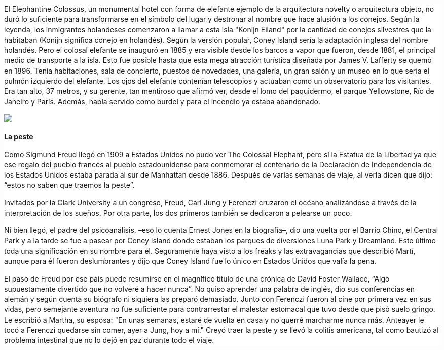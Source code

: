 


El Elephantine Colossus, un monumental hotel con forma de elefante ejemplo de la arquitectura novelty o arquitectura objeto, no duró lo suficiente para transformarse en el símbolo del lugar y destronar al nombre que hace alusión a los conejos. Según la leyenda, los inmigrantes holandeses comenzaron a llamar a esta isla "Konijn Eiland" por la cantidad de conejos silvestres que la habitaban (Konijn significa conejo en holandés). Según la versión popular, Coney Island sería la adaptación inglesa del nombre holandés. Pero el colosal elefante se inauguró en 1885 y era visible desde los barcos a vapor que fueron, desde 1881, el principal medio de transporte a la isla. Esto fue posible hasta que esta mega atracción turística diseñada por James V. Lafferty se quemó en 1896. Tenía habitaciones, sala de concierto, puestos de novedades, una galería, un gran salón y un museo en lo que sería el pulmón izquierdo del elefante. Los ojos del elefante contenían telescopios y actuaban como un observatorio para los visitantes. Era tan alto, 37 metros, y su gerente, tan mentiroso que afirmó ver, desde el lomo del paquidermo, el parque Yellowstone, Río de Janeiro y París. Además, había servido como burdel y para el incendio ya estaba abandonado.




![](https://cdn.feater.me/files/images/112262/9038ce08-3d81-49d4-bb40-00f936e1c26f.jpeg)




**La peste**




Como Sigmund Freud llegó en 1909 a Estados Unidos no pudo ver The Colossal Elephant, pero sí la Estatua de la Libertad ya que ese regalo del pueblo francés al pueblo estadounidense para conmemorar el centenario de la Declaración de Independencia de los Estados Unidos estaba parada al sur de Manhattan desde 1886. Después de varias semanas de viaje, al verla dicen que dijo: “estos no saben que traemos la peste”.




Invitados por la Clark University a un congreso, Freud, Carl Jung y Ferenczi cruzaron el océano analizándose a través de la interpretación de los sueños. Por otra parte, los dos primeros también se dedicaron a pelearse un poco.




Ni bien llegó, el padre del psicoanálisis, –eso lo cuenta Ernest Jones en la biografía–, dio una vuelta por el Barrio Chino, el Central Park y a la tarde se fue a pasear por Coney Island donde estaban los parques de diversiones Luna Park y Dreamland. Este último toda una significación en su nombre para él. Seguramente haya visto a los freaks y las extravagancias que describió Martí, aunque para él fueron deslumbrantes y dijo que Coney Island fue lo único en Estados Unidos que valía la pena.




El paso de Freud por ese país puede resumirse en el magnífico título de una crónica de David Foster Wallace, “Algo supuestamente divertido que no volveré a hacer nunca”. No quiso aprender una palabra de inglés, dio sus conferencias en alemán y según cuenta su biógrafo ni siquiera las preparó demasiado. Junto con Ferenczi fueron al cine por primera vez en sus vidas, pero semejante aventura no fue suficiente para contrarrestar el malestar estomacal que tuvo desde que pisó suelo gringo. Le escribió a Martha, su esposa: "En unas semanas, estaré de vuelta en casa y no querré marcharme nunca más. Anteayer le tocó a Ferenczi quedarse sin comer, ayer a Jung, hoy a mí." Creyó traer la peste y se llevó la colitis americana, tal como bautizó al problema intestinal que no lo dejó en paz durante todo el viaje.
